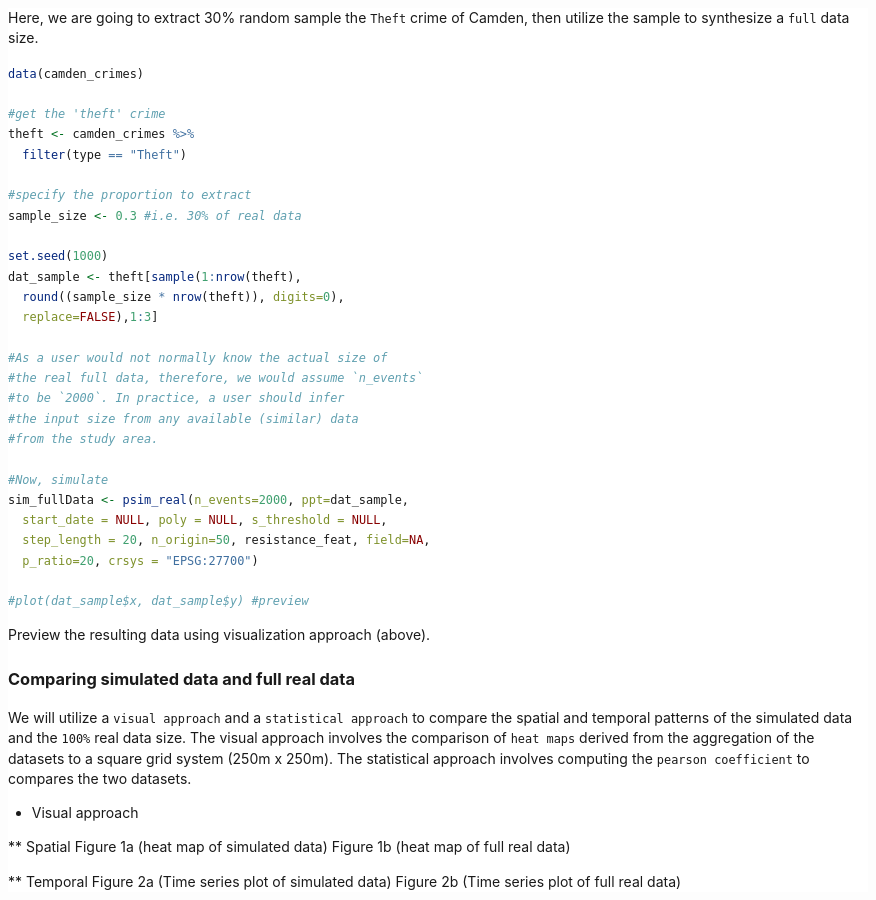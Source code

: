 Here, we are going to extract 30% random sample the `Theft` crime of Camden, then utilize the sample to synthesize a `full` data size.


```r
data(camden_crimes)

#get the 'theft' crime
theft <- camden_crimes %>%
  filter(type == "Theft")

#specify the proportion to extract
sample_size <- 0.3 #i.e. 30% of real data

set.seed(1000)
dat_sample <- theft[sample(1:nrow(theft),
  round((sample_size * nrow(theft)), digits=0),
  replace=FALSE),1:3]

#As a user would not normally know the actual size of 
#the real full data, therefore, we would assume `n_events`
#to be `2000`. In practice, a user should infer 
#the input size from any available (similar) data 
#from the study area.

#Now, simulate
sim_fullData <- psim_real(n_events=2000, ppt=dat_sample,
  start_date = NULL, poly = NULL, s_threshold = NULL,
  step_length = 20, n_origin=50, resistance_feat, field=NA,
  p_ratio=20, crsys = "EPSG:27700")

#plot(dat_sample$x, dat_sample$y) #preview

```

Preview the resulting data using visualization approach (above).

### Comparing simulated data and full real data

We will utilize a `visual approach` and a `statistical approach` to compare the spatial and temporal patterns of the simulated data and the `100%` real data size. The visual approach involves the comparison of `heat maps` derived from the aggregation of the datasets to a square grid system (250m x 250m). The statistical approach involves computing the `pearson coefficient` to compares the two datasets.

* Visual approach

** Spatial
Figure 1a (heat map of simulated data) 
Figure 1b (heat map of full real data)

** Temporal
Figure 2a (Time series plot of simulated data) 
Figure 2b (Time series plot of full real data)
